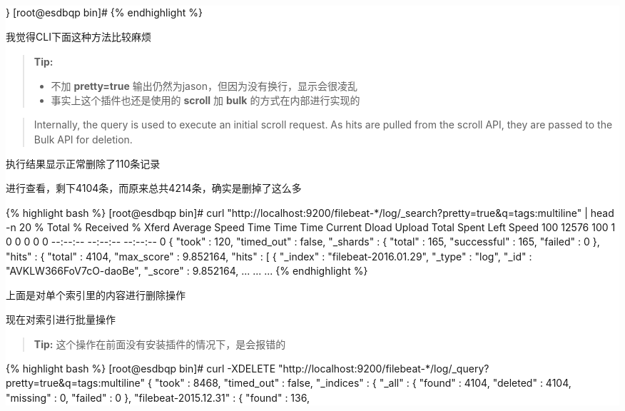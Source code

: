 }
[root@esdbqp bin]#
{% endhighlight %}

我觉得CLI下面这种方法比较麻烦


> **Tip:** 
>
> * 不加 **pretty=true** 输出仍然为jason，但因为没有换行，显示会很凌乱
> * 事实上这个插件也还是使用的 **scroll** 加 **bulk** 的方式在内部进行实现的


>Internally, the query is used to execute an initial scroll request. As hits are pulled from the scroll API, they are passed to the Bulk API for deletion.


执行结果显示正常删除了110条记录

进行查看，剩下4104条，而原来总共4214条，确实是删掉了这么多

{% highlight bash %}
[root@esdbqp bin]# curl "http://localhost:9200/filebeat-*/log/_search?pretty=true&q=tags:multiline" | head -n 20 
  % Total    % Received % Xferd  Average Speed   Time    Time     Time  Current
                                 Dload  Upload   Total   Spent    Left  Speed
100 12576  100 1  0    0     0      0      0 --:--:-- --:--:-- --:--:--     0
{
  "took" : 120,
  "timed_out" : false,
  "_shards" : {
    "total" : 165,
    "successful" : 165,
    "failed" : 0
  },
  "hits" : {
    "total" : 4104,
    "max_score" : 9.852164,
    "hits" : [ {
      "_index" : "filebeat-2016.01.29",
      "_type" : "log",
      "_id" : "AVKLW366FoV7cO-daoBe",
      "_score" : 9.852164,
      ...
      ...
      ...
{% endhighlight %}

上面是对单个索引里的内容进行删除操作

现在对索引进行批量操作

> **Tip:** 这个操作在前面没有安装插件的情况下，是会报错的

{% highlight bash %}
[root@esdbqp bin]# curl -XDELETE "http://localhost:9200/filebeat-*/log/_query?pretty=true&q=tags:multiline"
{
  "took" : 8468,
  "timed_out" : false,
  "_indices" : {
    "_all" : {
      "found" : 4104,
      "deleted" : 4104,
      "missing" : 0,
      "failed" : 0
    },
    "filebeat-2015.12.31" : {
      "found" : 136,